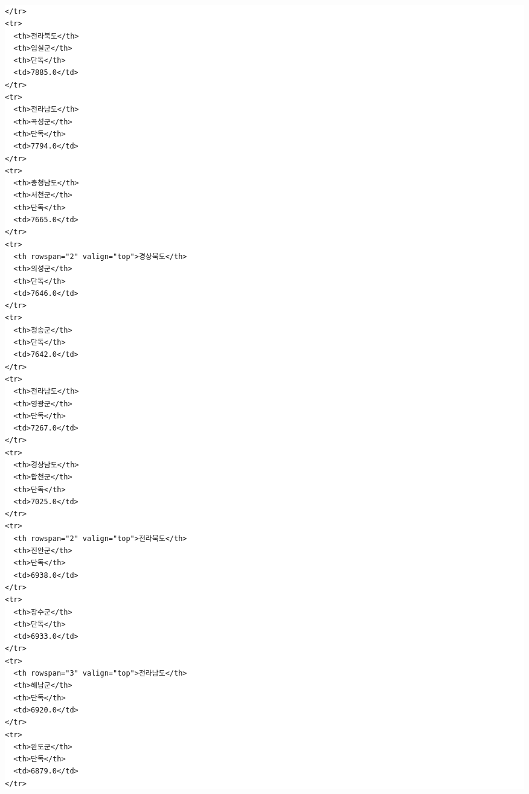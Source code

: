     </tr>
    <tr>
      <th>전라북도</th>
      <th>임실군</th>
      <th>단독</th>
      <td>7885.0</td>
    </tr>
    <tr>
      <th>전라남도</th>
      <th>곡성군</th>
      <th>단독</th>
      <td>7794.0</td>
    </tr>
    <tr>
      <th>충청남도</th>
      <th>서천군</th>
      <th>단독</th>
      <td>7665.0</td>
    </tr>
    <tr>
      <th rowspan="2" valign="top">경상북도</th>
      <th>의성군</th>
      <th>단독</th>
      <td>7646.0</td>
    </tr>
    <tr>
      <th>청송군</th>
      <th>단독</th>
      <td>7642.0</td>
    </tr>
    <tr>
      <th>전라남도</th>
      <th>영광군</th>
      <th>단독</th>
      <td>7267.0</td>
    </tr>
    <tr>
      <th>경상남도</th>
      <th>합천군</th>
      <th>단독</th>
      <td>7025.0</td>
    </tr>
    <tr>
      <th rowspan="2" valign="top">전라북도</th>
      <th>진안군</th>
      <th>단독</th>
      <td>6938.0</td>
    </tr>
    <tr>
      <th>장수군</th>
      <th>단독</th>
      <td>6933.0</td>
    </tr>
    <tr>
      <th rowspan="3" valign="top">전라남도</th>
      <th>해남군</th>
      <th>단독</th>
      <td>6920.0</td>
    </tr>
    <tr>
      <th>완도군</th>
      <th>단독</th>
      <td>6879.0</td>
    </tr>